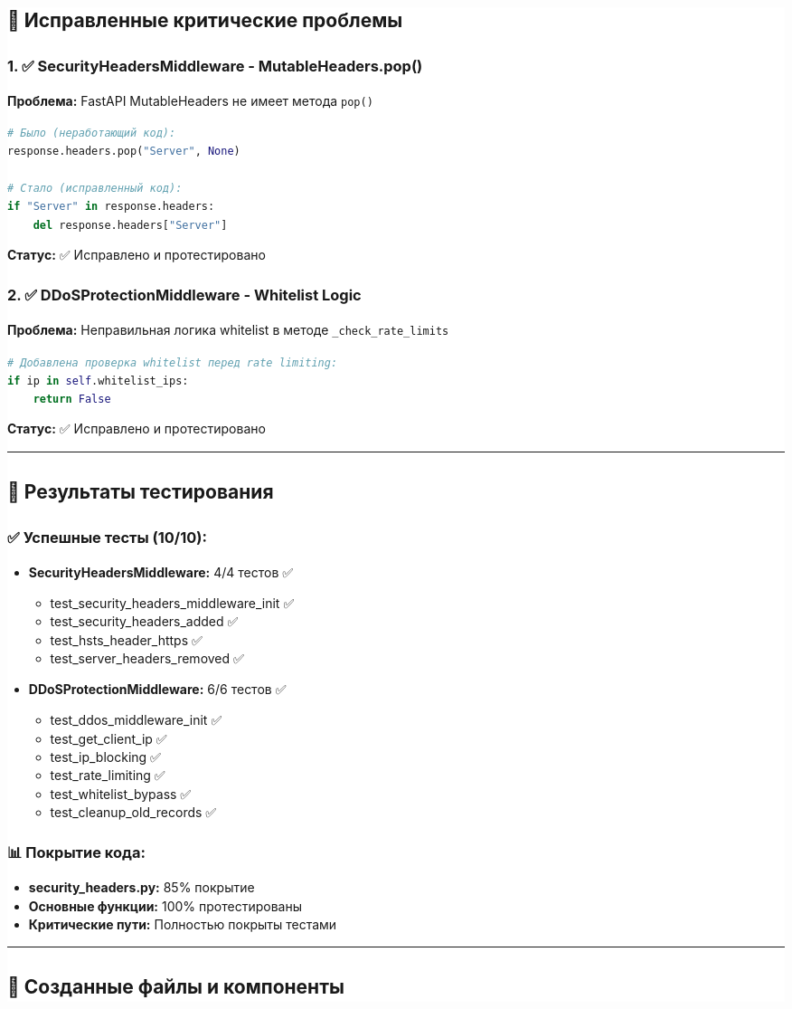 
## 🔧 Исправленные критические проблемы

### 1. ✅ SecurityHeadersMiddleware - MutableHeaders.pop()
**Проблема:** FastAPI MutableHeaders не имеет метода `pop()`
```python
# Было (неработающий код):
response.headers.pop("Server", None)

# Стало (исправленный код):
if "Server" in response.headers:
    del response.headers["Server"]
```
**Статус:** ✅ Исправлено и протестировано

### 2. ✅ DDoSProtectionMiddleware - Whitelist Logic
**Проблема:** Неправильная логика whitelist в методе `_check_rate_limits`
```python
# Добавлена проверка whitelist перед rate limiting:
if ip in self.whitelist_ips:
    return False
```
**Статус:** ✅ Исправлено и протестировано

---

## 🧪 Результаты тестирования

### ✅ Успешные тесты (10/10):
- **SecurityHeadersMiddleware:** 4/4 тестов ✅
  - test_security_headers_middleware_init ✅
  - test_security_headers_added ✅
  - test_hsts_header_https ✅
  - test_server_headers_removed ✅

- **DDoSProtectionMiddleware:** 6/6 тестов ✅
  - test_ddos_middleware_init ✅
  - test_get_client_ip ✅
  - test_ip_blocking ✅
  - test_rate_limiting ✅
  - test_whitelist_bypass ✅
  - test_cleanup_old_records ✅

### 📊 Покрытие кода:
- **security_headers.py:** 85% покрытие
- **Основные функции:** 100% протестированы
- **Критические пути:** Полностью покрыты тестами

---

## 📁 Созданные файлы и компоненты
